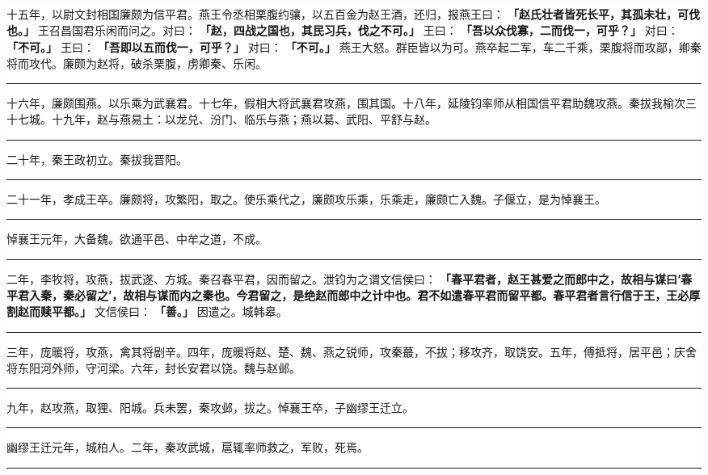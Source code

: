 十五年，以尉文封相国廉颇为信平君。燕王令丞相栗腹约骧，以五百金为赵王酒，还归，报燕王曰： __「赵氏壮者皆死长平，其孤未壮，可伐也。」__ 王召昌国君乐闲而问之。对曰： __「赵，四战之国也，其民习兵，伐之不可。」__ 王曰： __「吾以众伐寡，二而伐一，可乎？」__ 对曰： __「不可。」__ 王曰： __「吾即以五而伐一，可乎？」__ 对曰： __「不可。」__ 燕王大怒。群臣皆以为可。燕卒起二军，车二千乘，栗腹将而攻鄗，卿秦将而攻代。廉颇为赵将，破杀栗腹，虏卿秦、乐闲。

---

![](assets/audios/043/116.mp3)

十六年，廉颇围燕。以乐乘为武襄君。十七年，假相大将武襄君攻燕，围其国。十八年，延陵钧率师从相国信平君助魏攻燕。秦拔我榆次三十七城。十九年，赵与燕易土：以龙兑、汾门、临乐与燕；燕以葛、武阳、平舒与赵。

---

![](assets/audios/043/117.mp3)

二十年，秦王政初立。秦拔我晋阳。

---

![](assets/audios/043/118.mp3)

二十一年，孝成王卒。廉颇将，攻繁阳，取之。使乐乘代之，廉颇攻乐乘，乐乘走，廉颇亡入魏。子偃立，是为悼襄王。

---

![](assets/audios/043/119.mp3)

悼襄王元年，大备魏。欲通平邑、中牟之道，不成。

---

![](assets/audios/043/120.mp3)

二年，李牧将，攻燕，拔武遂、方城。秦召春平君，因而留之。泄钧为之谓文信侯曰： __「春平君者，赵王甚爱之而郎中之，故相与谋曰‘春平君入秦，秦必留之’，故相与谋而内之秦也。今君留之，是绝赵而郎中之计中也。君不如遣春平君而留平都。春平君者言行信于王，王必厚割赵而赎平都。」__ 文信侯曰： __「善。」__ 因遣之。城韩皋。

---

![](assets/audios/043/121.mp3)

三年，庞暖将，攻燕，禽其将剧辛。四年，庞暖将赵、楚、魏、燕之锐师，攻秦蕞，不拔；移攻齐，取饶安。五年，傅抵将，居平邑；庆舍将东阳河外师，守河梁。六年，封长安君以饶。魏与赵邺。

---

![](assets/audios/043/122.mp3)

九年，赵攻燕，取狸、阳城。兵未罢，秦攻邺，拔之。悼襄王卒，子幽缪王迁立。

---

![](assets/audios/043/123.mp3)

幽缪王迁元年，城柏人。二年，秦攻武城，扈辄率师救之，军败，死焉。

---

![](assets/audios/043/124.mp3)
